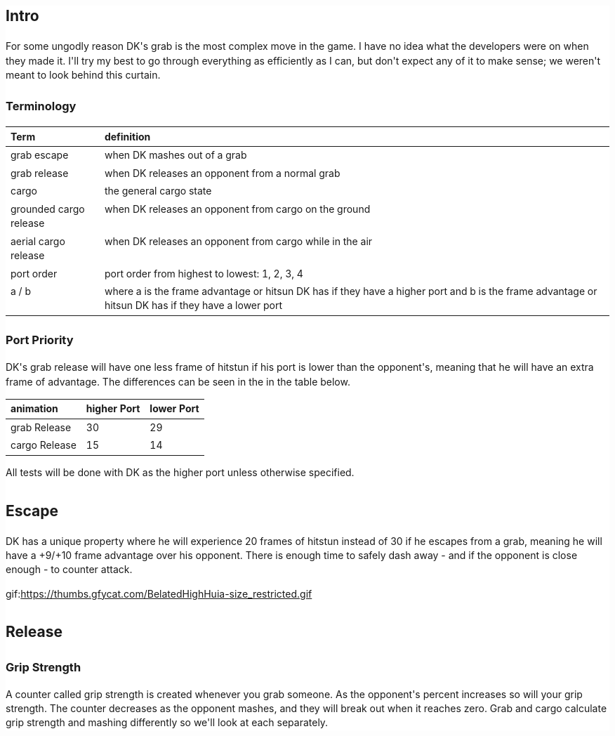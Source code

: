 

## Intro

For some ungodly reason DK's grab is the most complex move in the game. I have no idea what the developers were on when they made it. I'll try my best to go through everything as efficiently as I can, but don't expect any of it to make sense; we weren't meant to look behind this curtain. 

### Terminology 

| Term                   | definition                                                                                                                                         |
| :--------------------- | :------------------------------------------------------------------------------------------------------------------------------------------------- |
| grab escape            | when DK mashes out of a grab                                                                                                                       |
| grab release           | when DK releases an opponent from a normal grab                                                                                                    |
| cargo                  | the general cargo state                                                                                                                            |
| grounded cargo release | when DK releases an opponent from cargo on the ground                                                                                              |
| aerial cargo release   | when DK releases an opponent from cargo while in the air                                                                                           |
| port order             | port order from highest to lowest: 1, 2, 3, 4                                                                                                      |
| a / b                  | where a is the frame advantage or hitsun DK has if they have a higher port and b is the frame advantage or hitsun DK has if they have a lower port |

### Port Priority

DK's grab release will have one less frame of hitstun if his port is lower than the opponent's, meaning that he will have an extra frame of advantage. The differences can be seen in the in the table below. 

| animation     | higher Port | lower Port |
| :------------ | :---------- | :--------- |
| grab Release  | 30          | 29         |
| cargo Release | 15          | 14         |

All tests will be done with DK as the higher port unless otherwise specified. 

## Escape

DK has a unique property where he will experience 20 frames of hitstun instead of 30 if he escapes from a grab, meaning he will have a +9/+10 frame advantage over his opponent. There is enough time to safely dash away - and if the opponent is close enough - to counter attack. 

gif:https://thumbs.gfycat.com/BelatedHighHuia-size_restricted.gif

## Release

### Grip Strength

A counter called grip strength is created whenever you grab someone. As the opponent's percent increases so will your grip strength. The counter decreases as the opponent mashes, and they will break out when it reaches zero. Grab and cargo calculate grip strength and mashing differently so we'll look at each separately. 
